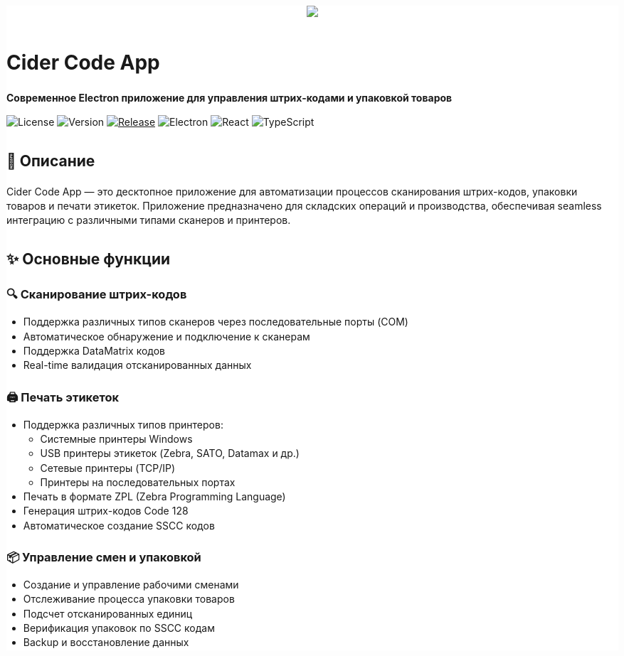 <p align="center">
  <img src="https://github.com/user-attachments/assets/a98ece47-f42e-4780-ba7b-434b3ed3a1d7" height="200">
</p>

# Cider Code App

**Современное Electron приложение для управления штрих-кодами и упаковкой товаров**

![License](https://img.shields.io/badge/license-MIT-blue.svg)
![Version](https://img.shields.io/badge/version-1.0.0-green.svg)
[![Release](https://github.com/thevladbog/cider-code-app/actions/workflows/release.yml/badge.svg?branch=release-stable)](https://github.com/thevladbog/cider-code-app/actions/workflows/release.yml)
![Electron](https://img.shields.io/badge/Electron-36.2.1-47848f.svg)
![React](https://img.shields.io/badge/React-19.1.0-61dafb.svg)
![TypeScript](https://img.shields.io/badge/TypeScript-5.8.3-3178c6.svg)

## 📖 Описание

Cider Code App — это десктопное приложение для автоматизации процессов сканирования штрих-кодов, упаковки товаров и печати этикеток. Приложение предназначено для складских операций и производства, обеспечивая seamless интеграцию с различными типами сканеров и принтеров.

## ✨ Основные функции

### 🔍 Сканирование штрих-кодов

- Поддержка различных типов сканеров через последовательные порты (COM)
- Автоматическое обнаружение и подключение к сканерам
- Поддержка DataMatrix кодов
- Real-time валидация отсканированных данных

### 🖨️ Печать этикеток

- Поддержка различных типов принтеров:
  - Системные принтеры Windows
  - USB принтеры этикеток (Zebra, SATO, Datamax и др.)
  - Сетевые принтеры (TCP/IP)
  - Принтеры на последовательных портах
- Печать в формате ZPL (Zebra Programming Language)
- Генерация штрих-кодов Code 128
- Автоматическое создание SSCC кодов

### 📦 Управление смен и упаковкой

- Создание и управление рабочими сменами
- Отслеживание процесса упаковки товаров
- Подсчет отсканированных единиц
- Верификация упаковок по SSCC кодам
- Backup и восстановление данных
